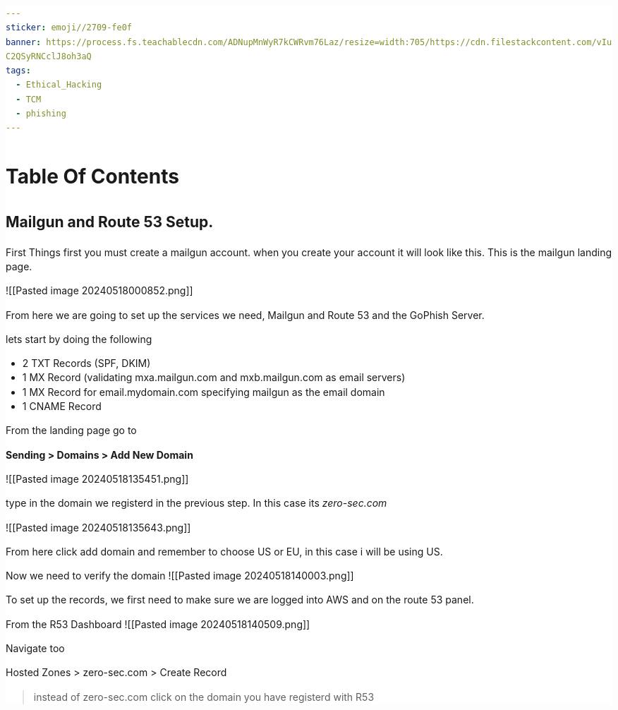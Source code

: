 ```yaml
---
sticker: emoji//2709-fe0f
banner: https://process.fs.teachablecdn.com/ADNupMnWyR7kCWRvm76Laz/resize=width:705/https://cdn.filestackcontent.com/vIuC2QSyRNCclJ8oh3aQ
tags:
  - Ethical_Hacking
  - TCM
  - phishing
---
```

# Table Of Contents
```table-of-contents
```

## Mailgun and Route 53 Setup. 

First Things first you must create a mailgun account. when you create your account it will look like this. This is the mailgun landing page. 

![[Pasted image 20240518000852.png]]

From here we are going to set up the services we need, Mailgun and Route 53 and the GoPhish Server. 

lets start by doing the following 
- 2 TXT Records (SPF, DKIM)
- 1 MX Record (validating mxa.mailgun.com and mxb.mailgun.com as email servers)
- 1 MX Record for email.mydomain.com specifying mailgun as the email domain
- 1 CNAME Record

From the landing page go to 

**Sending > Domains > Add New Domain**

![[Pasted image 20240518135451.png]]

type in the domain we registerd in the previous step. In this case its *zero-sec.com* 

![[Pasted image 20240518135643.png]]

From here click add domain and remember to choose US or EU, in this case i will be using US. 

Now we need to verify the domain 
![[Pasted image 20240518140003.png]]

To set up the records, we first need to make sure we are logged into AWS and on the route 53 panel.  

From the R53 Dashboard
![[Pasted image 20240518140509.png]]

Navigate too 

Hosted Zones > zero-sec.com > Create Record
> instead of zero-sec.com click on the domain you have registerd with R53
